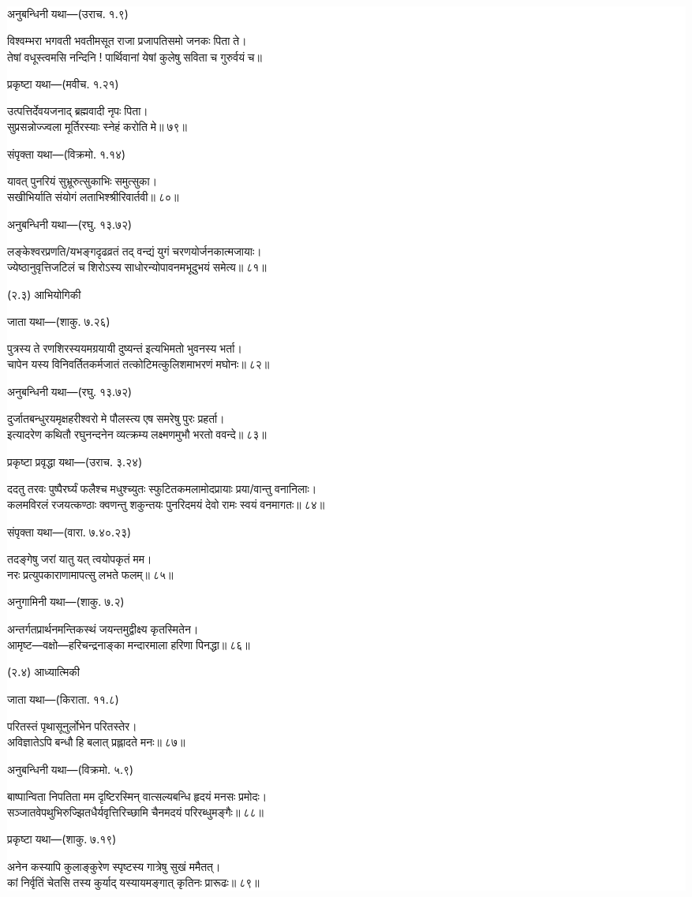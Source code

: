 अनुबन्धिनी यथा—(उराच. १.९)

विश्वम्भरा भगवती भवतीमसूत राजा प्रजापतिसमो जनकः पिता ते।  
तेषां वधूस्त्वमसि नन्दिनि ! पार्थिवानां येषां कुलेषु सविता च गुरुर्वयं च॥  

प्रकृष्टा यथा—(मवीच. १.२१)

उत्पत्तिर्देवयजनाद् ब्रह्मवादी नृपः पिता।  
सुप्रसन्नोज्ज्वला मूर्तिरस्याः स्‍नेहं करोति मे॥ ७९॥  

संपृक्ता यथा—(विक्रमो. १.१४)

यावत् पुनरियं सुभ्रूरुत्सुकाभिः समुत्सुका।  
सखीभिर्याति संयोगं लताभिश्श्रीरिवार्तवी॥ ८०॥  

अनुबन्धिनी यथा—(रघु. १३.७२)

लङ्केश्वरप्रणति/यभङ्गदृढव्रतं तद् वन्द्यं युगं चरणयोर्जनकात्मजायाः।  
ज्येष्ठानुवृत्तिजटिलं च शिरोऽस्य साधोरन्योपावनमभूदुभयं समेत्य॥ ८१॥  

(२.३) आभियोगिकी

जाता यथा—(शाकु. ७.२६)

पुत्रस्य ते रणशिरस्ययमग्रयायी दुष्यन्तं इत्यभिमतो भुवनस्य भर्ता।  
चापेन यस्य विनिवर्तितकर्मजातं तत्कोटिमत्कुलिशमाभरणं मघोनः॥ ८२॥  

अनुबन्धिनी यथा—(रघु. १३.७२)

दुर्जातबन्धुरयमृक्षहरीश्वरो मे पौलस्त्य एष समरेषु पुरः प्रहर्ता।  
इत्यादरेण कथितौ रघुनन्दनेन व्यत्क्रम्य लक्ष्मणमुभौ भरतो ववन्दे॥ ८३॥  

प्रकृष्टा प्रवृद्धा यथा—(उराच. ३.२४)

ददतु तरवः पुष्पैरर्घ्यं फलैश्च मधुश्‍च्युतः स्फुटितकमलामोदप्रायाः प्रया/वान्तु वनानिलाः।  
कलमविरलं रजयत्कण्ठाः क्‍वणन्तु शकुन्तयः पुनरिदमयं देवो रामः स्वयं वनमागतः॥ ८४॥  

संपृक्ता यथा—(वारा. ७.४०.२३)

तदङ्गेषु जरां यातु यत् त्वयोपकृतं मम।  
नरः प्रत्युपकाराणामापत्सु लभते फलम्॥ ८५॥  

अनुगामिनी यथा—(शाकु. ७.२)

अन्तर्गतप्रार्थनमन्तिकस्थं जयन्तमुद्वीक्ष्य कृतस्मितेन।  
आमृष्ट—वक्षो—हरिचन्द्रनाङ्का मन्दारमाला हरिणा पिनद्धा॥ ८६॥  

(२.४) आध्यात्मिकी

जाता यथा—(किराता. ११.८)

परितस्तं पृथासूनुर्लोभेन परितस्तेर।  
अविज्ञातेऽपि बन्धौ हि बलात् प्रह्लादते मनः॥ ८७॥  

अनुबन्धिनी यथा—(विक्रमो. ५.९)

बाष्पान्विता निपतिता मम दृष्टिरस्मिन् वात्सल्यबन्धि हृदयं मनसः प्रमोदः।  
सञ्जातवेपथुभिरुज्झितधैर्यवृत्तिरिच्छामि चैनमदयं परिरब्धुमङ्गैः॥ ८८॥  

प्रकृष्टा यथा—(शाकु. ७.१९)

अनेन कस्यापि कुलाङ्कुरेण स्पृष्टस्य गात्रेषु सुखं ममैतत्।  
कां निर्वृतिं चेतसि तस्य कुर्याद् यस्यायमङ्गात् कृतिनः प्रारूढः॥ ८९॥  
